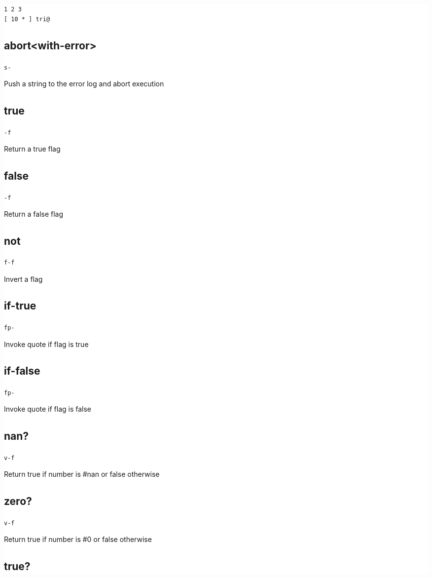 ````
1 2 3
[ 10 * ] tri@
````

## abort&lt;with-error&gt;

    s-

Push a string to the error log and abort execution

## true

    -f

Return a true flag

## false

    -f

Return a false flag

## not

    f-f

Invert a flag

## if-true

    fp-

Invoke quote if flag is true

## if-false

    fp-

Invoke quote if flag is false

## nan?

    v-f

Return true if number is #nan or false otherwise

## zero?

    v-f

Return true if number is #0 or false otherwise

## true?
